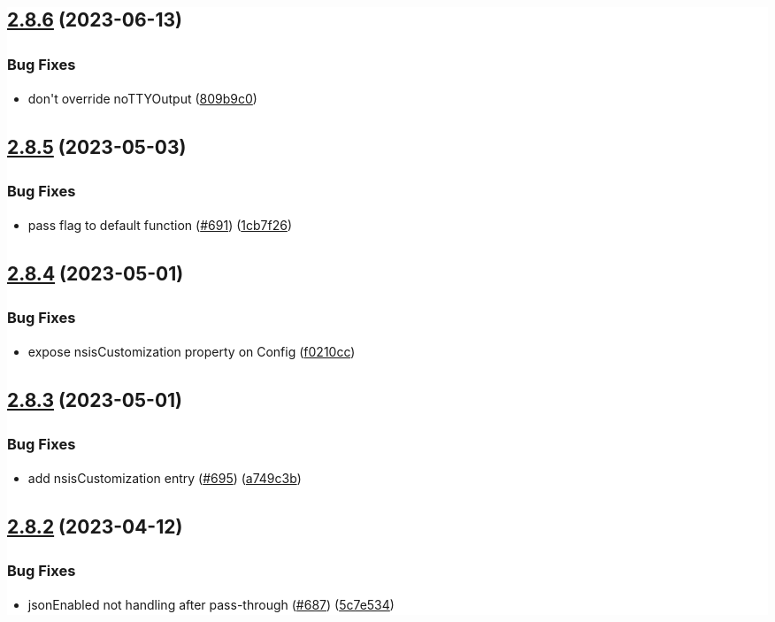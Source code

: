 
## [2.8.6](https://github.com/oclif/core/compare/2.8.5...2.8.6) (2023-06-13)


### Bug Fixes

* don't override noTTYOutput ([809b9c0](https://github.com/oclif/core/commit/809b9c00244343a24b71be5eaefba0775bb270b5))



## [2.8.5](https://github.com/oclif/core/compare/2.8.4...2.8.5) (2023-05-03)


### Bug Fixes

* pass flag to default function ([#691](https://github.com/oclif/core/issues/691)) ([1cb7f26](https://github.com/oclif/core/commit/1cb7f26500b98080f35b8f914fef8441c6b07dbd))



## [2.8.4](https://github.com/oclif/core/compare/2.8.3...2.8.4) (2023-05-01)


### Bug Fixes

* expose nsisCustomization property on Config ([f0210cc](https://github.com/oclif/core/commit/f0210cccf4be171dedf1ac3ad7c54668df558865))



## [2.8.3](https://github.com/oclif/core/compare/2.8.2...2.8.3) (2023-05-01)


### Bug Fixes

* add nsisCustomization entry ([#695](https://github.com/oclif/core/issues/695)) ([a749c3b](https://github.com/oclif/core/commit/a749c3b2d23fa427431a5a20d82e3ada6a29b80d))



## [2.8.2](https://github.com/oclif/core/compare/2.8.1...2.8.2) (2023-04-12)


### Bug Fixes

*  jsonEnabled not handling after pass-through ([#687](https://github.com/oclif/core/issues/687)) ([5c7e534](https://github.com/oclif/core/commit/5c7e534229197d32ffc605f19394300c6ebdf8ac))


